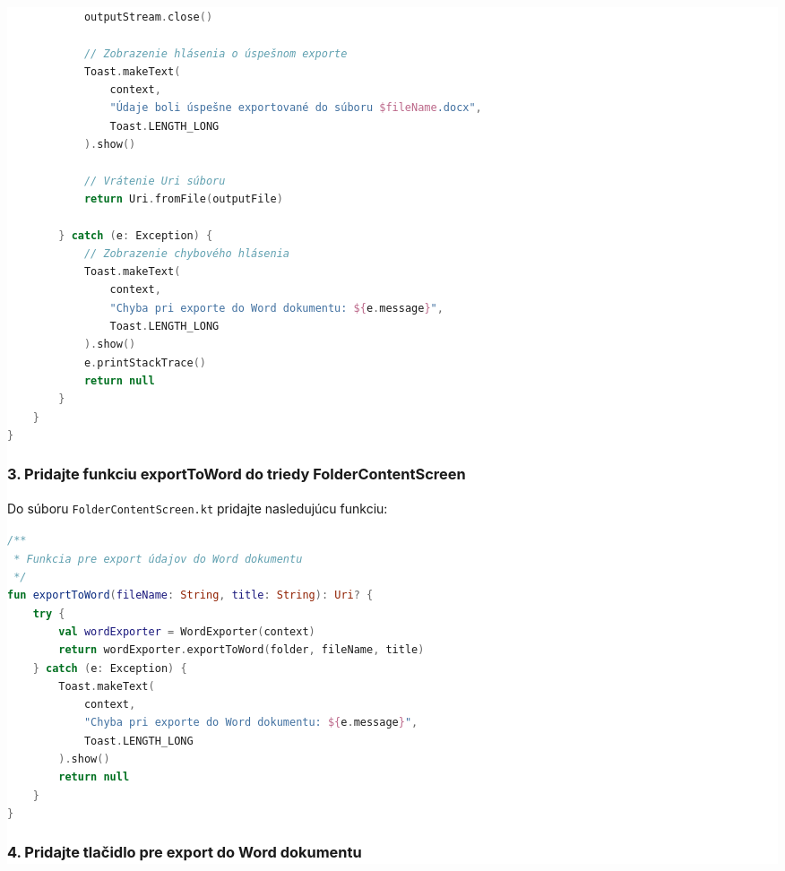 ```kotlin
            outputStream.close()
            
            // Zobrazenie hlásenia o úspešnom exporte
            Toast.makeText(
                context,
                "Údaje boli úspešne exportované do súboru $fileName.docx",
                Toast.LENGTH_LONG
            ).show()
            
            // Vrátenie Uri súboru
            return Uri.fromFile(outputFile)
            
        } catch (e: Exception) {
            // Zobrazenie chybového hlásenia
            Toast.makeText(
                context,
                "Chyba pri exporte do Word dokumentu: ${e.message}",
                Toast.LENGTH_LONG
            ).show()
            e.printStackTrace()
            return null
        }
    }
}
```

### 3. Pridajte funkciu exportToWord do triedy FolderContentScreen

Do súboru `FolderContentScreen.kt` pridajte nasledujúcu funkciu:

```kotlin
/**
 * Funkcia pre export údajov do Word dokumentu
 */
fun exportToWord(fileName: String, title: String): Uri? {
    try {
        val wordExporter = WordExporter(context)
        return wordExporter.exportToWord(folder, fileName, title)
    } catch (e: Exception) {
        Toast.makeText(
            context,
            "Chyba pri exporte do Word dokumentu: ${e.message}",
            Toast.LENGTH_LONG
        ).show()
        return null
    }
}
```

### 4. Pridajte tlačidlo pre export do Word dokumentu
